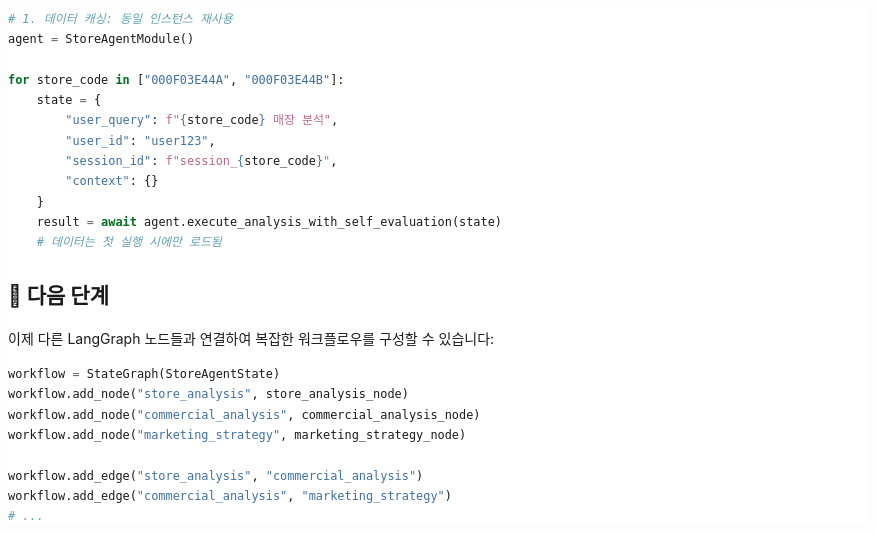 ```python
# 1. 데이터 캐싱: 동일 인스턴스 재사용
agent = StoreAgentModule()

for store_code in ["000F03E44A", "000F03E44B"]:
    state = {
        "user_query": f"{store_code} 매장 분석",
        "user_id": "user123",
        "session_id": f"session_{store_code}",
        "context": {}
    }
    result = await agent.execute_analysis_with_self_evaluation(state)
    # 데이터는 첫 실행 시에만 로드됨
```

## 🎯 다음 단계

이제 다른 LangGraph 노드들과 연결하여 복잡한 워크플로우를 구성할 수 있습니다:

```python
workflow = StateGraph(StoreAgentState)
workflow.add_node("store_analysis", store_analysis_node)
workflow.add_node("commercial_analysis", commercial_analysis_node)
workflow.add_node("marketing_strategy", marketing_strategy_node)

workflow.add_edge("store_analysis", "commercial_analysis")
workflow.add_edge("commercial_analysis", "marketing_strategy")
# ...
```

